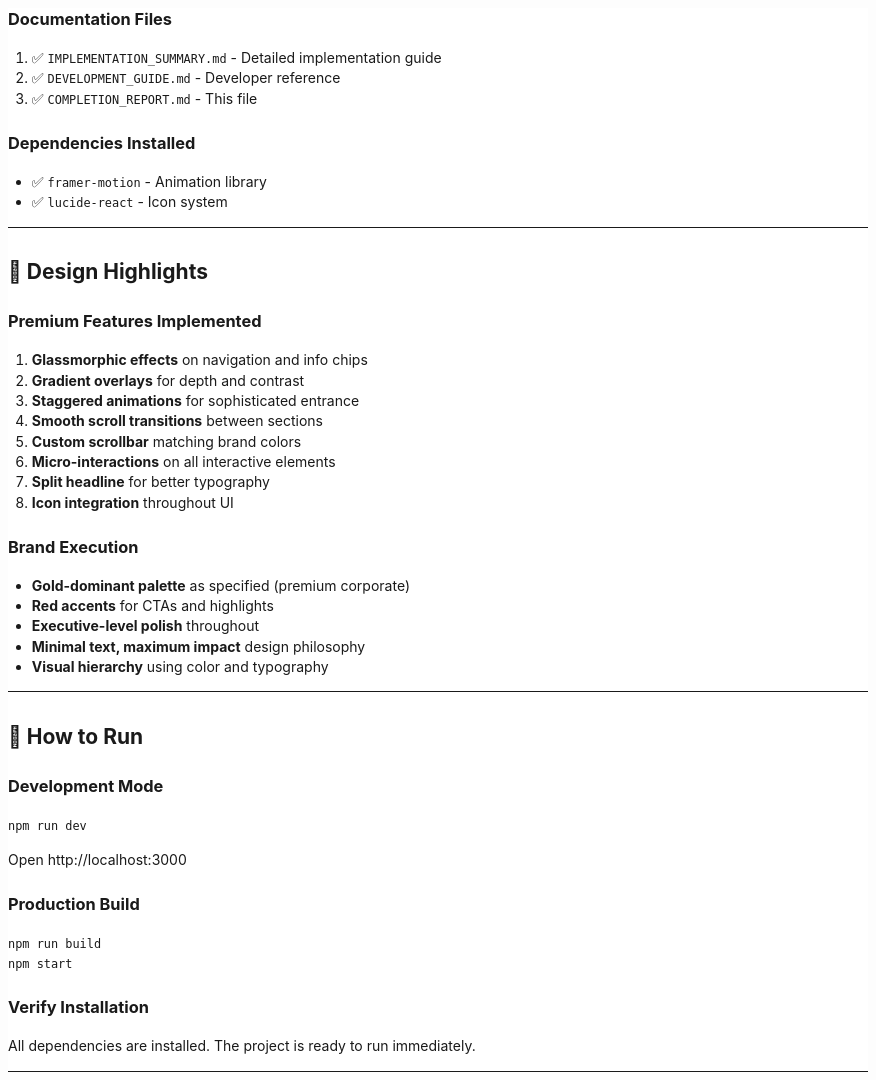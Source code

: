 ### Documentation Files
1. ✅ `IMPLEMENTATION_SUMMARY.md` - Detailed implementation guide
2. ✅ `DEVELOPMENT_GUIDE.md` - Developer reference
3. ✅ `COMPLETION_REPORT.md` - This file

### Dependencies Installed
- ✅ `framer-motion` - Animation library
- ✅ `lucide-react` - Icon system

---

## 🎨 Design Highlights

### Premium Features Implemented
1. **Glassmorphic effects** on navigation and info chips
2. **Gradient overlays** for depth and contrast
3. **Staggered animations** for sophisticated entrance
4. **Smooth scroll transitions** between sections
5. **Custom scrollbar** matching brand colors
6. **Micro-interactions** on all interactive elements
7. **Split headline** for better typography
8. **Icon integration** throughout UI

### Brand Execution
- **Gold-dominant palette** as specified (premium corporate)
- **Red accents** for CTAs and highlights
- **Executive-level polish** throughout
- **Minimal text, maximum impact** design philosophy
- **Visual hierarchy** using color and typography

---

## 🚀 How to Run

### Development Mode
```bash
npm run dev
```
Open http://localhost:3000

### Production Build
```bash
npm run build
npm start
```

### Verify Installation
All dependencies are installed. The project is ready to run immediately.

---
